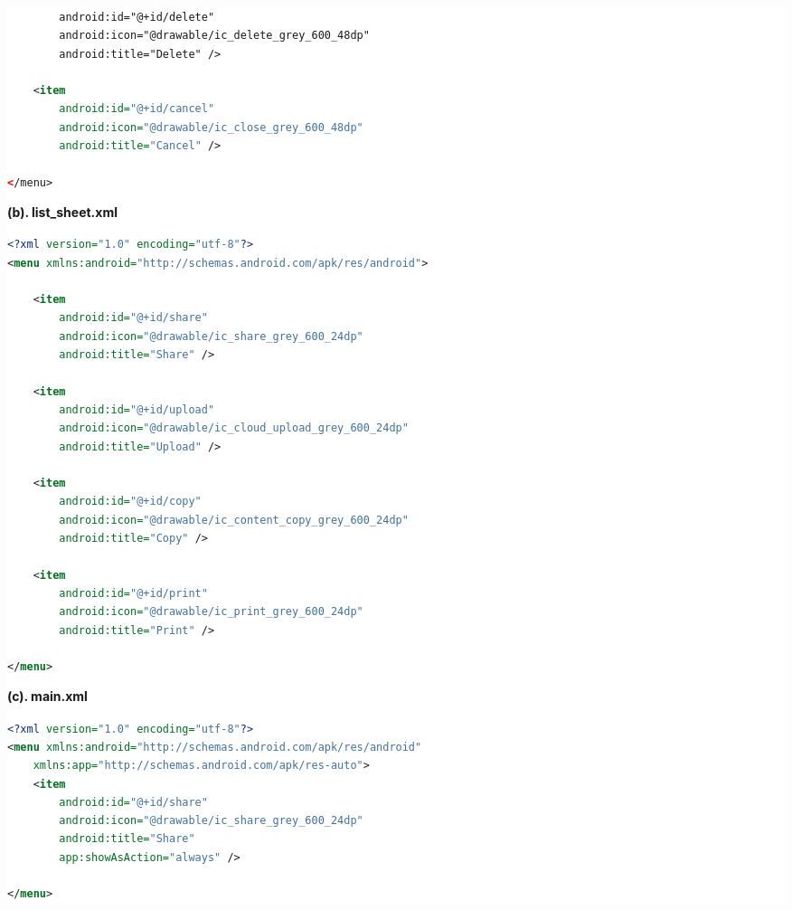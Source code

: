 ```xml
        android:id="@+id/delete"
        android:icon="@drawable/ic_delete_grey_600_48dp"
        android:title="Delete" />

    <item
        android:id="@+id/cancel"
        android:icon="@drawable/ic_close_grey_600_48dp"
        android:title="Cancel" />

</menu>
```

**(b). list_sheet.xml**

```xml
<?xml version="1.0" encoding="utf-8"?>
<menu xmlns:android="http://schemas.android.com/apk/res/android">

    <item
        android:id="@+id/share"
        android:icon="@drawable/ic_share_grey_600_24dp"
        android:title="Share" />

    <item
        android:id="@+id/upload"
        android:icon="@drawable/ic_cloud_upload_grey_600_24dp"
        android:title="Upload" />

    <item
        android:id="@+id/copy"
        android:icon="@drawable/ic_content_copy_grey_600_24dp"
        android:title="Copy" />

    <item
        android:id="@+id/print"
        android:icon="@drawable/ic_print_grey_600_24dp"
        android:title="Print" />

</menu>
```

**(c). main.xml**

```xml
<?xml version="1.0" encoding="utf-8"?>
<menu xmlns:android="http://schemas.android.com/apk/res/android"
    xmlns:app="http://schemas.android.com/apk/res-auto">
    <item
        android:id="@+id/share"
        android:icon="@drawable/ic_share_grey_600_24dp"
        android:title="Share"
        app:showAsAction="always" />

</menu>
```
